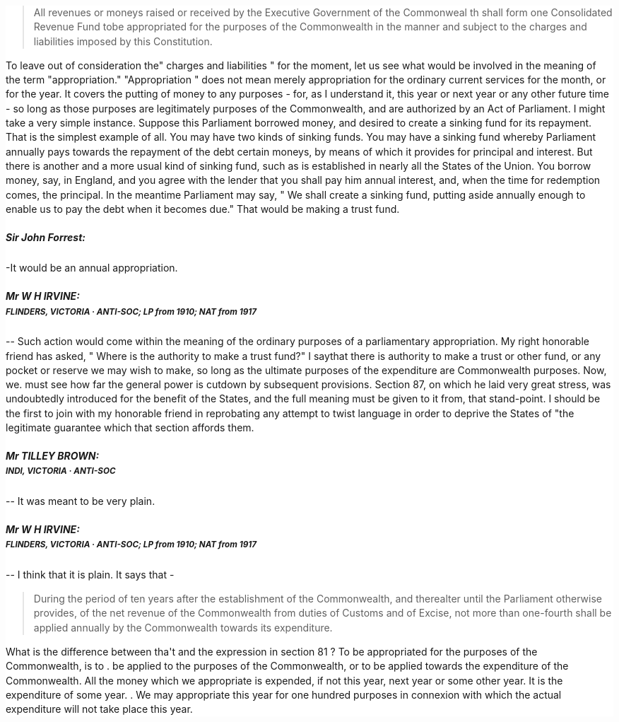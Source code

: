  >All revenues or moneys raised or received by the Executive Government of the Commonweal th shall form one Consolidated Revenue Fund tobe appropriated for the purposes of the Commonwealth in the manner and subject to the charges and liabilities imposed by this Constitution. 

To leave out of consideration the" charges and liabilities " for the moment, let us see what would be involved in the meaning of the term "appropriation." "Appropriation " does not mean merely appropriation for the ordinary current services for the month, or for the year. It covers the putting of money to any purposes - for, as I understand it, this year or next year or any other future time - so long as those purposes are legitimately purposes of the Commonwealth, and are authorized by an Act of Parliament. I might take a very simple instance. Suppose this Parliament borrowed money, and desired to create a sinking fund for its repayment. That is the simplest example of all. You may have two kinds of sinking funds. You may have a sinking fund whereby Parliament annually pays towards the repayment of the debt certain moneys, by means of which it provides for principal and interest. But there is another and a more usual kind of sinking fund, such as is established in nearly all the States of the Union. You borrow money, say, in England, and you agree with the lender that you shall pay him annual interest, and, when the time for redemption comes, the principal. In the meantime Parliament may say, " We shall create a sinking fund, putting aside annually enough to enable us to pay the debt when it becomes due." That would be making a trust fund. 

##### Sir John Forrest:

-It would be an annual appropriation. 

##### Mr W H IRVINE:<br><small class="text-muted">FLINDERS, VICTORIA &middot; ANTI-SOC; LP from 1910; NAT from 1917</small>

-- Such action would come within the meaning of the ordinary purposes of a parliamentary appropriation. My right honorable friend has asked, " Where is the authority to make a trust fund?" I saythat there is authority to make a trust or other fund, or any pocket or reserve we may wish to make, so long as the ultimate purposes of the expenditure are Commonwealth purposes. Now, we. must see how far the general power is cutdown by  subsequent provisions. Section 87, on which he laid very great stress, was undoubtedly introduced for the benefit of the States, and the full meaning must be given to it from, that stand-point. I should be the first to join with my honorable friend in reprobating any attempt to twist language in order to deprive the States of "the legitimate guarantee which that section affords them. 

##### Mr TILLEY BROWN:<br><small class="text-muted">INDI, VICTORIA &middot; ANTI-SOC</small>

--  It was meant to be very plain. 

##### Mr W H IRVINE:<br><small class="text-muted">FLINDERS, VICTORIA &middot; ANTI-SOC; LP from 1910; NAT from 1917</small>

-- I think that it is plain. It says that - 

  >During the period of ten years after the establishment of the Commonwealth, and therealter until the Parliament otherwise provides, of the net revenue of the Commonwealth from duties of Customs and of Excise, not more than one-fourth shall be applied annually by the Commonwealth towards its expenditure. 

What is the difference between tha't and the expression in section 81 ? To be appropriated for the purposes of the Commonwealth, is to . be applied to the purposes of the Commonwealth, or to be applied towards the expenditure of the Commonwealth. All the money which we appropriate is expended, if not this year, next year or some other year. It is the expenditure of some year. . We may appropriate this year for one hundred purposes in connexion with which the actual expenditure will not take place this year. 
